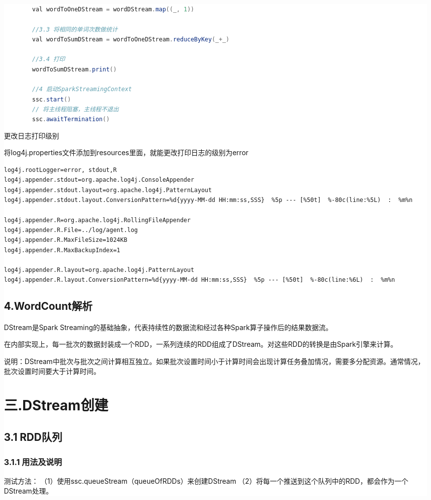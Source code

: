 ```java
        val wordToOneDStream = wordDStream.map((_, 1))

        //3.3 将相同的单词次数做统计
        val wordToSumDStream = wordToOneDStream.reduceByKey(_+_)

        //3.4 打印
        wordToSumDStream.print()

        //4 启动SparkStreamingContext
        ssc.start()
        // 将主线程阻塞，主线程不退出
        ssc.awaitTermination()
```

更改日志打印级别

将log4j.properties文件添加到resources里面，就能更改打印日志的级别为error

```xml
log4j.rootLogger=error, stdout,R
log4j.appender.stdout=org.apache.log4j.ConsoleAppender
log4j.appender.stdout.layout=org.apache.log4j.PatternLayout
log4j.appender.stdout.layout.ConversionPattern=%d{yyyy-MM-dd HH:mm:ss,SSS}  %5p --- [%50t]  %-80c(line:%5L)  :  %m%n

log4j.appender.R=org.apache.log4j.RollingFileAppender
log4j.appender.R.File=../log/agent.log
log4j.appender.R.MaxFileSize=1024KB
log4j.appender.R.MaxBackupIndex=1

log4j.appender.R.layout=org.apache.log4j.PatternLayout
log4j.appender.R.layout.ConversionPattern=%d{yyyy-MM-dd HH:mm:ss,SSS}  %5p --- [%50t]  %-80c(line:%6L)  :  %m%n
```

## 4.WordCount解析

DStream是Spark Streaming的基础抽象，代表持续性的数据流和经过各种Spark算子操作后的结果数据流。

在内部实现上，每一批次的数据封装成一个RDD，一系列连续的RDD组成了DStream。对这些RDD的转换是由Spark引擎来计算。

说明：DStream中批次与批次之间计算相互独立。如果批次设置时间小于计算时间会出现计算任务叠加情况，需要多分配资源。通常情况，批次设置时间要大于计算时间。

# 三.DStream创建

## 3.1 RDD队列

### 3.1.1 用法及说明

测试方法：
（1）使用ssc.queueStream（queueOfRDDs）来创建DStream
（2）将每一个推送到这个队列中的RDD，都会作为一个DStream处理。
